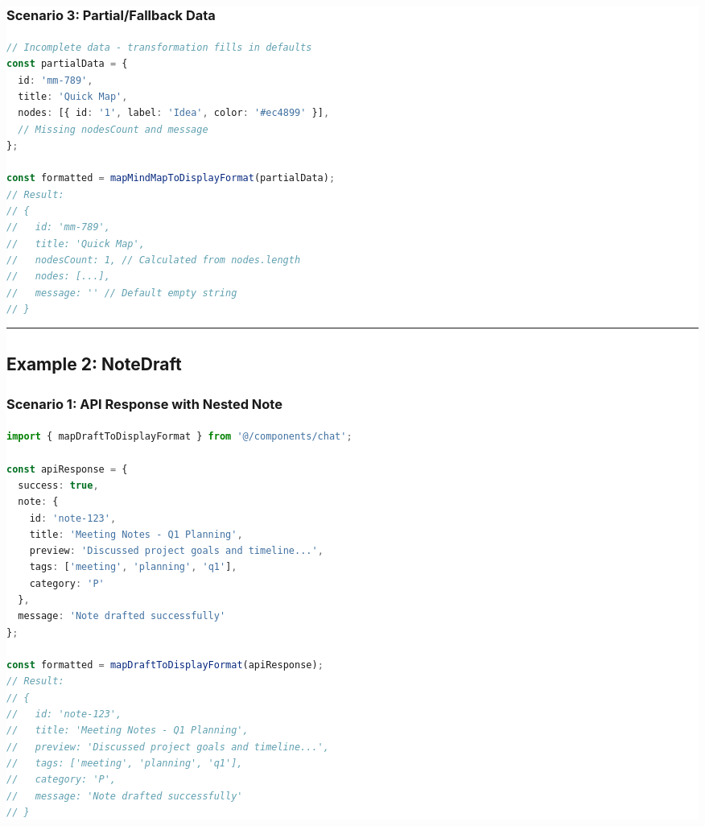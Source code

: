 ### Scenario 3: Partial/Fallback Data
```typescript
// Incomplete data - transformation fills in defaults
const partialData = {
  id: 'mm-789',
  title: 'Quick Map',
  nodes: [{ id: '1', label: 'Idea', color: '#ec4899' }],
  // Missing nodesCount and message
};

const formatted = mapMindMapToDisplayFormat(partialData);
// Result:
// {
//   id: 'mm-789',
//   title: 'Quick Map',
//   nodesCount: 1, // Calculated from nodes.length
//   nodes: [...],
//   message: '' // Default empty string
// }
```

---

## Example 2: NoteDraft

### Scenario 1: API Response with Nested Note
```typescript
import { mapDraftToDisplayFormat } from '@/components/chat';

const apiResponse = {
  success: true,
  note: {
    id: 'note-123',
    title: 'Meeting Notes - Q1 Planning',
    preview: 'Discussed project goals and timeline...',
    tags: ['meeting', 'planning', 'q1'],
    category: 'P'
  },
  message: 'Note drafted successfully'
};

const formatted = mapDraftToDisplayFormat(apiResponse);
// Result:
// {
//   id: 'note-123',
//   title: 'Meeting Notes - Q1 Planning',
//   preview: 'Discussed project goals and timeline...',
//   tags: ['meeting', 'planning', 'q1'],
//   category: 'P',
//   message: 'Note drafted successfully'
// }
```

